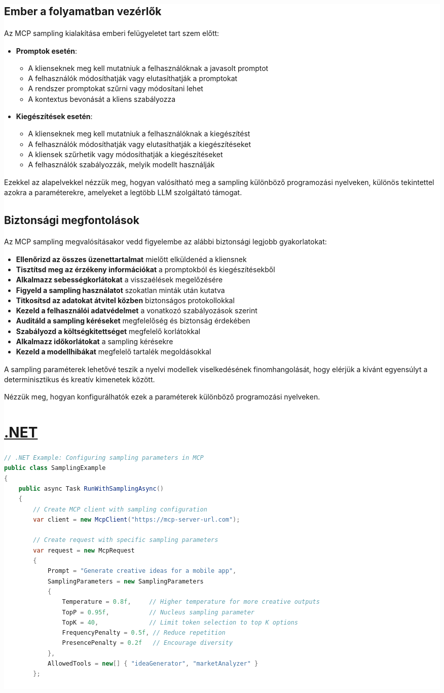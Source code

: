 ## Ember a folyamatban vezérlők

Az MCP sampling kialakítása emberi felügyeletet tart szem előtt:

- **Promptok esetén**:
  - A klienseknek meg kell mutatniuk a felhasználóknak a javasolt promptot
  - A felhasználók módosíthatják vagy elutasíthatják a promptokat
  - A rendszer promptokat szűrni vagy módosítani lehet
  - A kontextus bevonását a kliens szabályozza

- **Kiegészítések esetén**:
  - A klienseknek meg kell mutatniuk a felhasználóknak a kiegészítést
  - A felhasználók módosíthatják vagy elutasíthatják a kiegészítéseket
  - A kliensek szűrhetik vagy módosíthatják a kiegészítéseket
  - A felhasználók szabályozzák, melyik modellt használják

Ezekkel az alapelvekkel nézzük meg, hogyan valósítható meg a sampling különböző programozási nyelveken, különös tekintettel azokra a paraméterekre, amelyeket a legtöbb LLM szolgáltató támogat.

## Biztonsági megfontolások

Az MCP sampling megvalósításakor vedd figyelembe az alábbi biztonsági legjobb gyakorlatokat:

- **Ellenőrizd az összes üzenettartalmat** mielőtt elküldenéd a kliensnek
- **Tisztítsd meg az érzékeny információkat** a promptokból és kiegészítésekből
- **Alkalmazz sebességkorlátokat** a visszaélések megelőzésére
- **Figyeld a sampling használatot** szokatlan minták után kutatva
- **Titkosítsd az adatokat átvitel közben** biztonságos protokollokkal
- **Kezeld a felhasználói adatvédelmet** a vonatkozó szabályozások szerint
- **Auditáld a sampling kéréseket** megfelelőség és biztonság érdekében
- **Szabályozd a költségkitettséget** megfelelő korlátokkal
- **Alkalmazz időkorlátokat** a sampling kérésekre
- **Kezeld a modellhibákat** megfelelő tartalék megoldásokkal

A sampling paraméterek lehetővé teszik a nyelvi modellek viselkedésének finomhangolását, hogy elérjük a kívánt egyensúlyt a determinisztikus és kreatív kimenetek között.

Nézzük meg, hogyan konfigurálhatók ezek a paraméterek különböző programozási nyelveken.

# [.NET](../../../../05-AdvancedTopics/mcp-sampling)

```csharp
// .NET Example: Configuring sampling parameters in MCP
public class SamplingExample
{
    public async Task RunWithSamplingAsync()
    {
        // Create MCP client with sampling configuration
        var client = new McpClient("https://mcp-server-url.com");
        
        // Create request with specific sampling parameters
        var request = new McpRequest
        {
            Prompt = "Generate creative ideas for a mobile app",
            SamplingParameters = new SamplingParameters
            {
                Temperature = 0.8f,     // Higher temperature for more creative outputs
                TopP = 0.95f,           // Nucleus sampling parameter
                TopK = 40,              // Limit token selection to top K options
                FrequencyPenalty = 0.5f, // Reduce repetition
                PresencePenalty = 0.2f   // Encourage diversity
            },
            AllowedTools = new[] { "ideaGenerator", "marketAnalyzer" }
        };
        
```